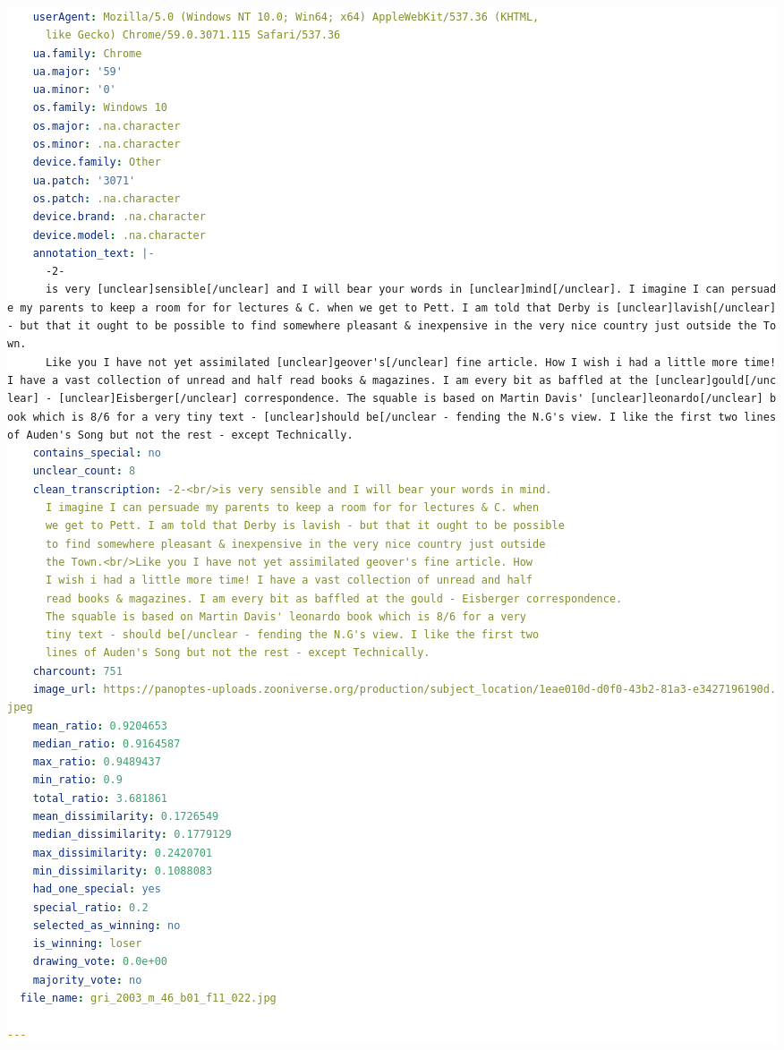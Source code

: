 ```yaml
    userAgent: Mozilla/5.0 (Windows NT 10.0; Win64; x64) AppleWebKit/537.36 (KHTML,
      like Gecko) Chrome/59.0.3071.115 Safari/537.36
    ua.family: Chrome
    ua.major: '59'
    ua.minor: '0'
    os.family: Windows 10
    os.major: .na.character
    os.minor: .na.character
    device.family: Other
    ua.patch: '3071'
    os.patch: .na.character
    device.brand: .na.character
    device.model: .na.character
    annotation_text: |-
      -2-
      is very [unclear]sensible[/unclear] and I will bear your words in [unclear]mind[/unclear]. I imagine I can persuade my parents to keep a room for for lectures & C. when we get to Pett. I am told that Derby is [unclear]lavish[/unclear] - but that it ought to be possible to find somewhere pleasant & inexpensive in the very nice country just outside the Town.
      Like you I have not yet assimilated [unclear]geover's[/unclear] fine article. How I wish i had a little more time! I have a vast collection of unread and half read books & magazines. I am every bit as baffled at the [unclear]gould[/unclear] - [unclear]Eisberger[/unclear] correspondence. The squable is based on Martin Davis' [unclear]leonardo[/unclear] book which is 8/6 for a very tiny text - [unclear]should be[/unclear - fending the N.G's view. I like the first two lines of Auden's Song but not the rest - except Technically.
    contains_special: no
    unclear_count: 8
    clean_transcription: -2-<br/>is very sensible and I will bear your words in mind.
      I imagine I can persuade my parents to keep a room for for lectures & C. when
      we get to Pett. I am told that Derby is lavish - but that it ought to be possible
      to find somewhere pleasant & inexpensive in the very nice country just outside
      the Town.<br/>Like you I have not yet assimilated geover's fine article. How
      I wish i had a little more time! I have a vast collection of unread and half
      read books & magazines. I am every bit as baffled at the gould - Eisberger correspondence.
      The squable is based on Martin Davis' leonardo book which is 8/6 for a very
      tiny text - should be[/unclear - fending the N.G's view. I like the first two
      lines of Auden's Song but not the rest - except Technically.
    charcount: 751
    image_url: https://panoptes-uploads.zooniverse.org/production/subject_location/1eae010d-d0f0-43b2-81a3-e3427196190d.jpeg
    mean_ratio: 0.9204653
    median_ratio: 0.9164587
    max_ratio: 0.9489437
    min_ratio: 0.9
    total_ratio: 3.681861
    mean_dissimilarity: 0.1726549
    median_dissimilarity: 0.1779129
    max_dissimilarity: 0.2420701
    min_dissimilarity: 0.1088083
    had_one_special: yes
    special_ratio: 0.2
    selected_as_winning: no
    is_winning: loser
    drawing_vote: 0.0e+00
    majority_vote: no
  file_name: gri_2003_m_46_b01_f11_022.jpg

---
```

